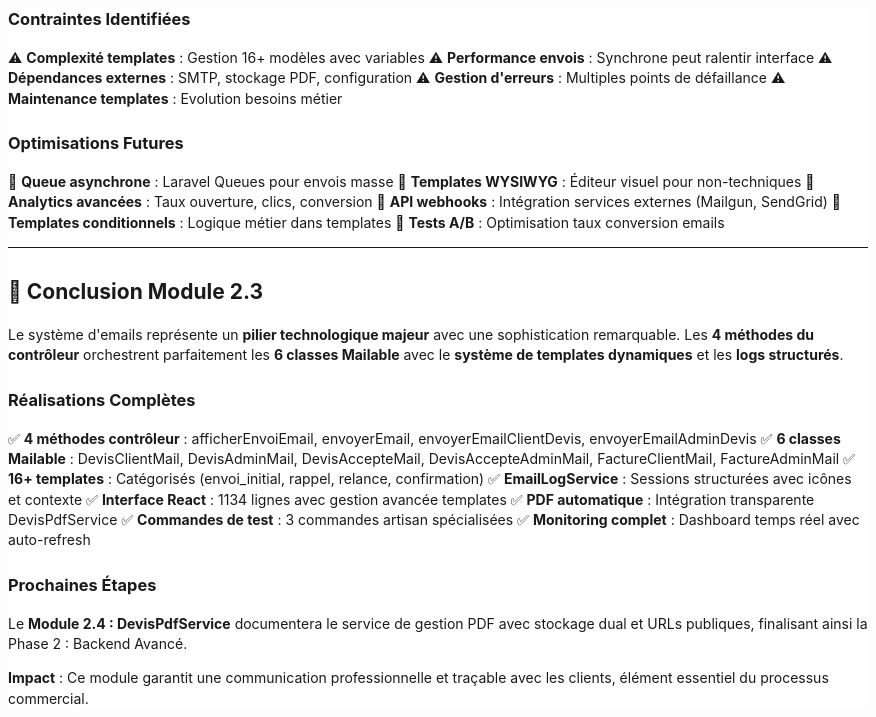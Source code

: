 ### Contraintes Identifiées

⚠️ **Complexité templates** : Gestion 16+ modèles avec variables
⚠️ **Performance envois** : Synchrone peut ralentir interface
⚠️ **Dépendances externes** : SMTP, stockage PDF, configuration
⚠️ **Gestion d'erreurs** : Multiples points de défaillance
⚠️ **Maintenance templates** : Evolution besoins métier

### Optimisations Futures

🚀 **Queue asynchrone** : Laravel Queues pour envois masse
🚀 **Templates WYSIWYG** : Éditeur visuel pour non-techniques
🚀 **Analytics avancées** : Taux ouverture, clics, conversion
🚀 **API webhooks** : Intégration services externes (Mailgun, SendGrid)
🚀 **Templates conditionnels** : Logique métier dans templates
🚀 **Tests A/B** : Optimisation taux conversion emails

---

## 📝 Conclusion Module 2.3

Le système d'emails représente un **pilier technologique majeur** avec une sophistication remarquable. Les **4 méthodes du contrôleur** orchestrent parfaitement les **6 classes Mailable** avec le **système de templates dynamiques** et les **logs structurés**.

### Réalisations Complètes

✅ **4 méthodes contrôleur** : afficherEnvoiEmail, envoyerEmail, envoyerEmailClientDevis, envoyerEmailAdminDevis
✅ **6 classes Mailable** : DevisClientMail, DevisAdminMail, DevisAccepteMail, DevisAccepteAdminMail, FactureClientMail, FactureAdminMail
✅ **16+ templates** : Catégorisés (envoi_initial, rappel, relance, confirmation)
✅ **EmailLogService** : Sessions structurées avec icônes et contexte
✅ **Interface React** : 1134 lignes avec gestion avancée templates
✅ **PDF automatique** : Intégration transparente DevisPdfService
✅ **Commandes de test** : 3 commandes artisan spécialisées
✅ **Monitoring complet** : Dashboard temps réel avec auto-refresh

### Prochaines Étapes

Le **Module 2.4 : DevisPdfService** documentera le service de gestion PDF avec stockage dual et URLs publiques, finalisant ainsi la Phase 2 : Backend Avancé.

**Impact** : Ce module garantit une communication professionnelle et traçable avec les clients, élément essentiel du processus commercial. 